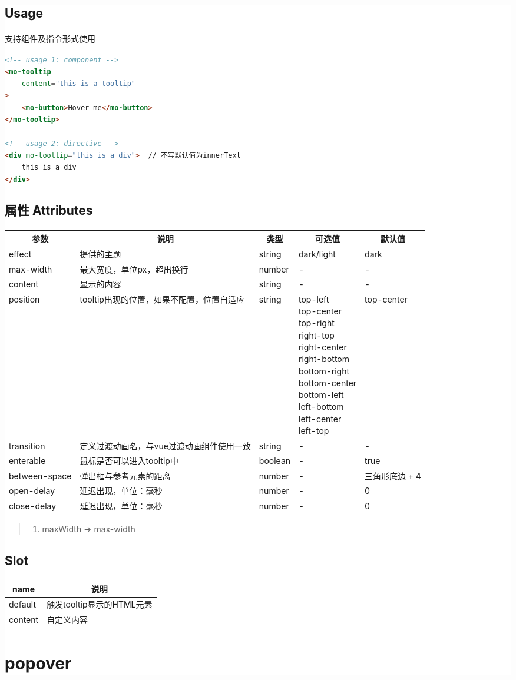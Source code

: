 ## Usage

支持组件及指令形式使用

```html
<!-- usage 1: component -->
<mo-tooltip
    content="this is a tooltip"
>
    <mo-button>Hover me</mo-button>
</mo-tooltip>

<!-- usage 2: directive -->
<div mo-tooltip="this is a div">  // 不写默认值为innerText
    this is a div
</div>
```

## 属性 Attributes

| 参数          | 说明                                      | 类型    | 可选值                                                       | 默认值         |
| ------------- | ----------------------------------------- | ------- | ------------------------------------------------------------ | -------------- |
| effect        | 提供的主题                                | string  | dark/light                                                   | dark           |
| max-width     | 最大宽度，单位px，超出换行                | number  | -                                                            | -              |
| content       | 显示的内容                                | string  | -                                                            | -              |
| position      | tooltip出现的位置，如果不配置，位置自适应 | string  | top-left<br/>top-center<br/> top-right<br/>right-top<br/>right-center<br/>right-bottom<br/>bottom-right<br/> bottom-center<br/>bottom-left<br/>left-bottom<br/>left-center<br/>left-top | top-center     |
| transition    | 定义过渡动画名，与vue过渡动画组件使用一致 | string  | -                                                            | -              |
| enterable     | 鼠标是否可以进入tooltip中                 | boolean | -                                                            | true           |
| between-space | 弹出框与参考元素的距离                    | number  | -                                                            | 三角形底边 + 4 |
| open-delay    | 延迟出现，单位：毫秒                      | number  | -                                                            | 0              |
| close-delay   | 延迟出现，单位：毫秒                      | number  | -                                                            | 0              |

> 1. maxWidth -> max-width 

## Slot

| name    | 说明                      |
| ------- | ------------------------- |
| default | 触发tooltip显示的HTML元素 |
| content | 自定义内容                |





# popover
